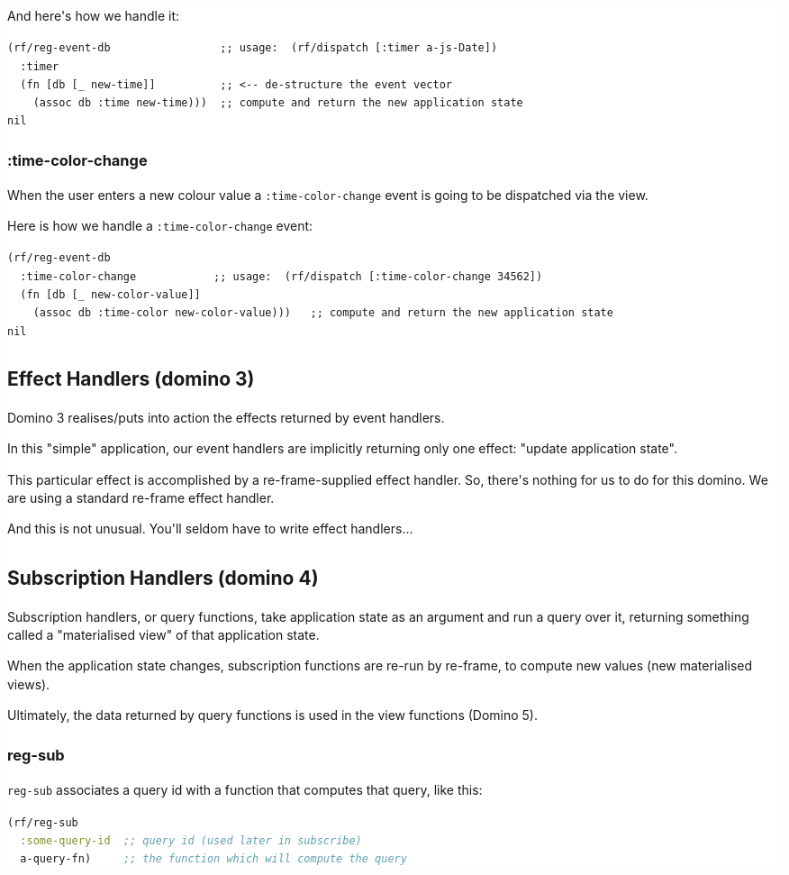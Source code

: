 
And here's how we handle it:

~~~klipse
(rf/reg-event-db                 ;; usage:  (rf/dispatch [:timer a-js-Date])
  :timer
  (fn [db [_ new-time]]          ;; <-- de-structure the event vector
    (assoc db :time new-time)))  ;; compute and return the new application state
nil
~~~


### :time-color-change

When the user enters a new colour value a `:time-color-change` event is going to be dispatched via the view.

Here is how we handle a `:time-color-change` event:

~~~klipse
(rf/reg-event-db
  :time-color-change            ;; usage:  (rf/dispatch [:time-color-change 34562])
  (fn [db [_ new-color-value]]
    (assoc db :time-color new-color-value)))   ;; compute and return the new application state
nil
~~~


## Effect Handlers (domino 3)

Domino 3 realises/puts into action the effects returned by event handlers.

In this "simple" application, our event handlers are implicitly returning only one effect: "update application state".

This particular effect is accomplished by a re-frame-supplied effect handler. So, there's nothing for us to do for this domino. We are using a standard re-frame effect handler.

And this is not unusual. You'll seldom have to write effect handlers...

## Subscription Handlers (domino 4)

Subscription handlers, or query functions, take application state as an argument and run a query over it, returning something called a "materialised view" of that application state.

When the application state changes, subscription functions are re-run by re-frame, to compute new values (new materialised views).

Ultimately, the data returned by query functions is used in the view functions (Domino 5).


### reg-sub

`reg-sub` associates a query id with a function that computes that query, like this:

~~~clojure
(rf/reg-sub
  :some-query-id  ;; query id (used later in subscribe)
  a-query-fn)     ;; the function which will compute the query
~~~
